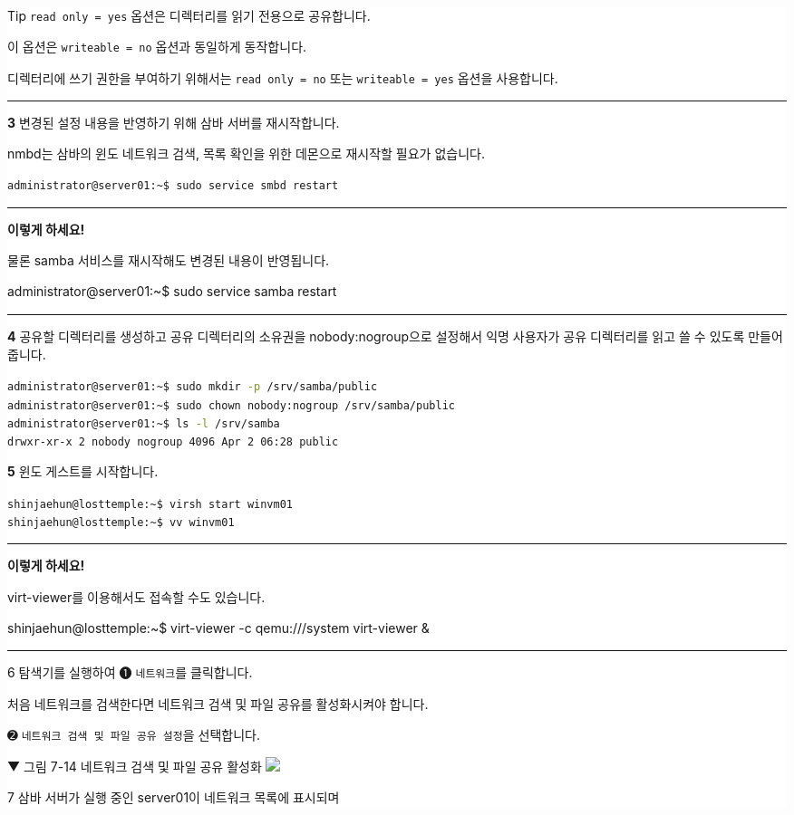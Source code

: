 Tip
`read only = yes` 옵션은 디렉터리를 읽기 전용으로 공유합니다.

이 옵션은 `writeable = no` 옵션과 동일하게 동작합니다.

디렉터리에 쓰기 권한을 부여하기 위해서는 `read only = no` 또는 `writeable = yes` 옵션을 사용합니다.

- - -

**3** 변경된 설정 내용을 반영하기 위해 삼바 서버를 재시작합니다.

nmbd는 삼바의 윈도 네트워크 검색, 목록 확인을 위한 데몬으로 재시작할 필요가 없습니다.

```bash
administrator@server01:~$ sudo service smbd restart
```

- - -

**이렇게 하세요!**

물론 samba 서비스를 재시작해도 변경된 내용이 반영됩니다.

administrator@server01:~$ sudo service samba restart

- - -

**4** 공유할 디렉터리를 생성하고 공유 디렉터리의 소유권을 nobody:nogroup으로 설정해서 익명 사용자가 공유 디렉터리를 읽고 쓸 수 있도록 만들어줍니다.

```bash
administrator@server01:~$ sudo mkdir -p /srv/samba/public
administrator@server01:~$ sudo chown nobody:nogroup /srv/samba/public
administrator@server01:~$ ls -l /srv/samba
drwxr-xr-x 2 nobody nogroup 4096 Apr 2 06:28 public
```

**5** 윈도 게스트를 시작합니다.

```bash
shinjaehun@losttemple:~$ virsh start winvm01
shinjaehun@losttemple:~$ vv winvm01
```

- - -

**이렇게 하세요!**

virt-viewer를 이용해서도 접속할 수도 있습니다.

shinjaehun@losttemple:~$ virt-viewer -c qemu:///system virt-viewer &

- - -

6 탐색기를 실행하여 ➊ `네트워크`를 클릭합니다.

처음 네트워크를 검색한다면 네트워크 검색 및 파일 공유를 활성화시켜야 합니다.

➋ `네트워크 검색 및 파일 공유 설정`을 선택합니다.

▼ 그림 7-14 네트워크 검색 및 파일 공유 활성화
![ ](/img/07/14.jpg)

7 삼바 서버가 실행 중인 server01이 네트워크 목록에 표시되며
